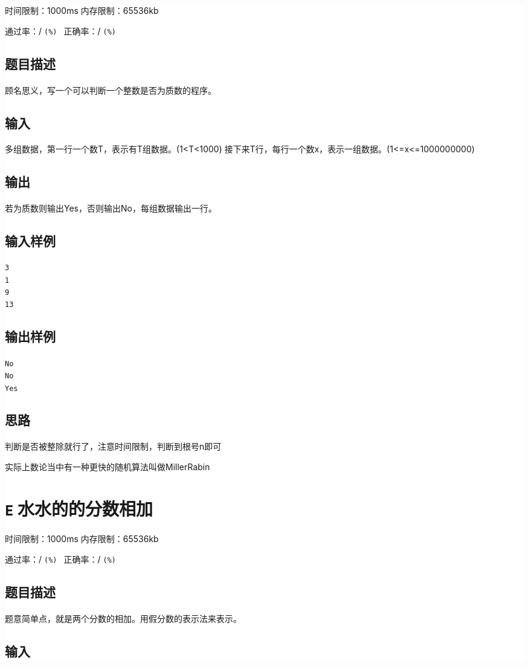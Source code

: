 时间限制：1000ms  内存限制：65536kb

通过率：/ `(%) `  正确率：/ `(%)`

## 题目描述

顾名思义，写一个可以判断一个整数是否为质数的程序。

## 输入

多组数据，第一行一个数T，表示有T组数据。(1<T<1000)
接下来T行，每行一个数x，表示一组数据。(1<=x<=1000000000)

## 输出

若为质数则输出Yes，否则输出No，每组数据输出一行。

## 输入样例

```
3
1
9
13
```

## 输出样例

```
No
No
Yes
```

## 思路

判断是否被整除就行了，注意时间限制，判断到根号n即可

实际上数论当中有一种更快的随机算法叫做MillerRabin

# `E` 水水的的分数相加

时间限制：1000ms  内存限制：65536kb

通过率：/ `(%) `  正确率：/ `(%)`

## 题目描述

题意简单点，就是两个分数的相加。用假分数的表示法来表示。

## 输入
